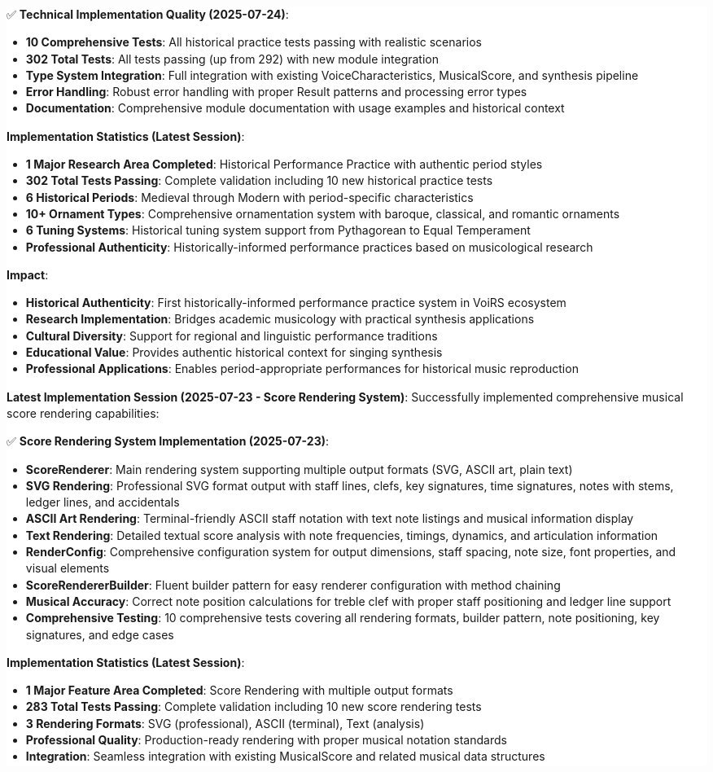✅ **Technical Implementation Quality (2025-07-24)**:
- **10 Comprehensive Tests**: All historical practice tests passing with realistic scenarios
- **302 Total Tests**: All tests passing (up from 292) with new module integration
- **Type System Integration**: Full integration with existing VoiceCharacteristics, MusicalScore, and synthesis pipeline
- **Error Handling**: Robust error handling with proper Result patterns and processing error types
- **Documentation**: Comprehensive module documentation with usage examples and historical context

**Implementation Statistics (Latest Session)**:
- **1 Major Research Area Completed**: Historical Performance Practice with authentic period styles
- **302 Total Tests Passing**: Complete validation including 10 new historical practice tests  
- **6 Historical Periods**: Medieval through Modern with period-specific characteristics
- **10+ Ornament Types**: Comprehensive ornamentation system with baroque, classical, and romantic ornaments
- **6 Tuning Systems**: Historical tuning system support from Pythagorean to Equal Temperament
- **Professional Authenticity**: Historically-informed performance practices based on musicological research

**Impact**: 
- **Historical Authenticity**: First historically-informed performance practice system in VoiRS ecosystem
- **Research Implementation**: Bridges academic musicology with practical synthesis applications
- **Cultural Diversity**: Support for regional and linguistic performance traditions  
- **Educational Value**: Provides authentic historical context for singing synthesis
- **Professional Applications**: Enables period-appropriate performances for historical music reproduction

**Latest Implementation Session (2025-07-23 - Score Rendering System)**: Successfully implemented comprehensive musical score rendering capabilities:

✅ **Score Rendering System Implementation (2025-07-23)**:
- **ScoreRenderer**: Main rendering system supporting multiple output formats (SVG, ASCII art, plain text)
- **SVG Rendering**: Professional SVG format output with staff lines, clefs, key signatures, time signatures, notes with stems, ledger lines, and accidentals
- **ASCII Art Rendering**: Terminal-friendly ASCII staff notation with text note listings and musical information display
- **Text Rendering**: Detailed textual score analysis with note frequencies, timings, dynamics, and articulation information
- **RenderConfig**: Comprehensive configuration system for output dimensions, staff spacing, note size, font properties, and visual elements
- **ScoreRendererBuilder**: Fluent builder pattern for easy renderer configuration with method chaining
- **Musical Accuracy**: Correct note position calculations for treble clef with proper staff positioning and ledger line support
- **Comprehensive Testing**: 10 comprehensive tests covering all rendering formats, builder pattern, note positioning, key signatures, and edge cases

**Implementation Statistics (Latest Session)**:
- **1 Major Feature Area Completed**: Score Rendering with multiple output formats
- **283 Total Tests Passing**: Complete validation including 10 new score rendering tests
- **3 Rendering Formats**: SVG (professional), ASCII (terminal), Text (analysis)
- **Professional Quality**: Production-ready rendering with proper musical notation standards
- **Integration**: Seamless integration with existing MusicalScore and related musical data structures
